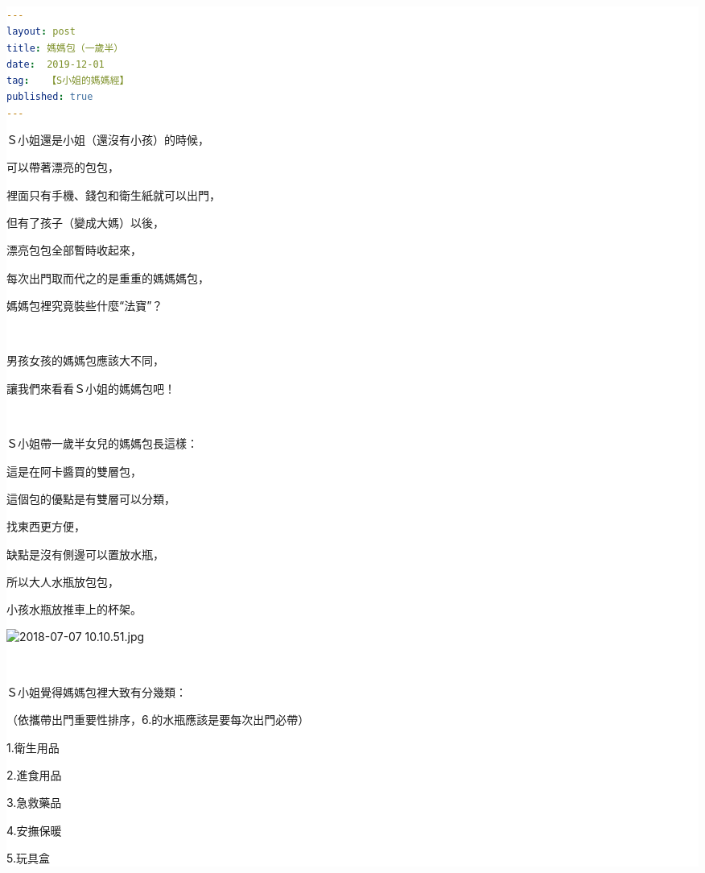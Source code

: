 ```yaml
---
layout: post
title: 媽媽包（一歲半）
date:  2019-12-01
tag:   【S小姐的媽媽經】
published: true 
---
```

<p>Ｓ小姐還是小姐（還沒有小孩）的時候，</p>

<p>可以帶著漂亮的包包，</p>

<p>裡面只有手機、錢包和衛生紙就可以出門，</p>

<p>但有了孩子（變成大媽）以後，</p>

<p>漂亮包包全部暫時收起來，</p>

<p>每次出門取而代之的是重重的媽媽媽包，</p>

<p>媽媽包裡究竟裝些什麼“法寶”？</p>

<p>&nbsp;</p>

<p>男孩女孩的媽媽包應該大不同，</p>

<p>讓我們來看看Ｓ小姐的媽媽包吧！</p>

<p>&nbsp;</p>

<p>Ｓ小姐帶一歲半女兒的媽媽包長這樣：</p>

<p>這是在阿卡醬買的雙層包，</p>

<p>這個包的優點是有雙層可以分類，</p>

<p>找東西更方便，</p>

<p>缺點是沒有側邊可以置放水瓶，</p>

<p>所以大人水瓶放包包，</p>

<p>小孩水瓶放推車上的杯架。</p>

<p><img alt="2018-07-07 10.10.51.jpg" src="https://pic.pimg.tw/smlife543/1532825938-2760244758_n.jpg" title="2018-07-07 10.10.51.jpg"></p>

<p>&nbsp;</p>

<p>Ｓ小姐覺得媽媽包裡大致有分幾類：</p>

<p>（依攜帶出門重要性排序，6.的水瓶應該是要每次出門必帶）</p>

<p>1.衛生用品</p>

<p>2.進食用品</p>

<p>3.急救藥品</p>

<p>4.安撫保暖</p>

<p>5.玩具盒</p>
